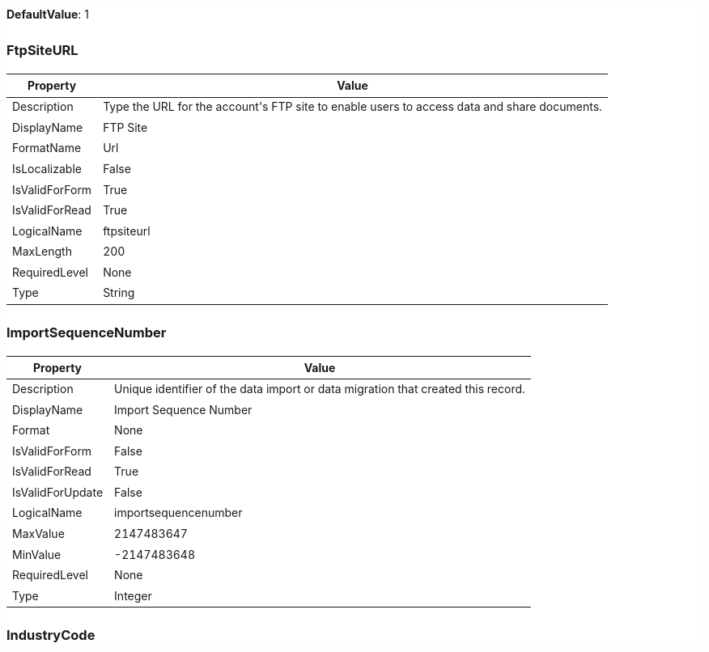 **DefaultValue**: 1



### <a name="BKMK_FtpSiteURL"></a> FtpSiteURL

|Property|Value|
|--------|-----|
|Description|Type the URL for the account's FTP site to enable users to access data and share documents.|
|DisplayName|FTP Site|
|FormatName|Url|
|IsLocalizable|False|
|IsValidForForm|True|
|IsValidForRead|True|
|LogicalName|ftpsiteurl|
|MaxLength|200|
|RequiredLevel|None|
|Type|String|


### <a name="BKMK_ImportSequenceNumber"></a> ImportSequenceNumber

|Property|Value|
|--------|-----|
|Description|Unique identifier of the data import or data migration that created this record.|
|DisplayName|Import Sequence Number|
|Format|None|
|IsValidForForm|False|
|IsValidForRead|True|
|IsValidForUpdate|False|
|LogicalName|importsequencenumber|
|MaxValue|2147483647|
|MinValue|-2147483648|
|RequiredLevel|None|
|Type|Integer|


### <a name="BKMK_IndustryCode"></a> IndustryCode

